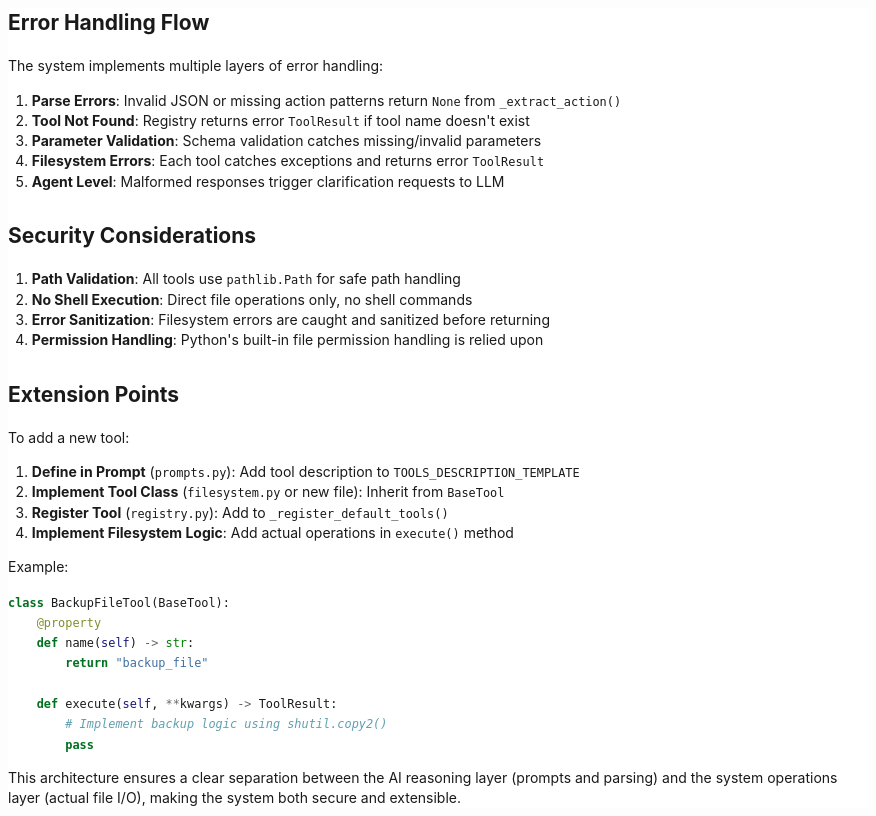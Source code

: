 
## Error Handling Flow

The system implements multiple layers of error handling:

1. **Parse Errors**: Invalid JSON or missing action patterns return `None` from `_extract_action()`
2. **Tool Not Found**: Registry returns error `ToolResult` if tool name doesn't exist
3. **Parameter Validation**: Schema validation catches missing/invalid parameters
4. **Filesystem Errors**: Each tool catches exceptions and returns error `ToolResult`
5. **Agent Level**: Malformed responses trigger clarification requests to LLM

## Security Considerations

1. **Path Validation**: All tools use `pathlib.Path` for safe path handling
2. **No Shell Execution**: Direct file operations only, no shell commands
3. **Error Sanitization**: Filesystem errors are caught and sanitized before returning
4. **Permission Handling**: Python's built-in file permission handling is relied upon

## Extension Points

To add a new tool:

1. **Define in Prompt** (`prompts.py`): Add tool description to `TOOLS_DESCRIPTION_TEMPLATE`
2. **Implement Tool Class** (`filesystem.py` or new file): Inherit from `BaseTool`
3. **Register Tool** (`registry.py`): Add to `_register_default_tools()`
4. **Implement Filesystem Logic**: Add actual operations in `execute()` method

Example:
```python
class BackupFileTool(BaseTool):
    @property
    def name(self) -> str:
        return "backup_file"
    
    def execute(self, **kwargs) -> ToolResult:
        # Implement backup logic using shutil.copy2()
        pass
```

This architecture ensures a clear separation between the AI reasoning layer (prompts and parsing) and the system operations layer (actual file I/O), making the system both secure and extensible.